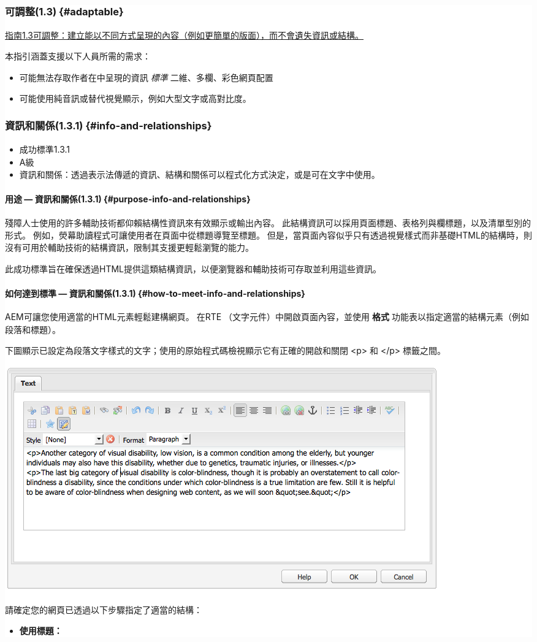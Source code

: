 ### 可調整(1.3) {#adaptable}

[指南1.3可調整：建立能以不同方式呈現的內容（例如更簡單的版面），而不會遺失資訊或結構。](https://www.w3.org/TR/WCAG20/#content-structure-separation)

本指引涵蓋支援以下人員所需的需求：

* 可能無法存取作者在中呈現的資訊 *標準* 二維、多欄、彩色網頁配置

* 可能使用純音訊或替代視覺顯示，例如大型文字或高對比度。

### 資訊和關係(1.3.1)  {#info-and-relationships}

* 成功標準1.3.1
* A級
* 資訊和關係：透過表示法傳遞的資訊、結構和關係可以程式化方式決定，或是可在文字中使用。

#### 用途 — 資訊和關係(1.3.1) {#purpose-info-and-relationships}

殘障人士使用的許多輔助技術都仰賴結構性資訊來有效顯示或輸出內容。 此結構資訊可以採用頁面標題、表格列與欄標題，以及清單型別的形式。 例如，熒幕助讀程式可讓使用者在頁面中從標題導覽至標題。 但是，當頁面內容似乎只有透過視覺樣式而非基礎HTML的結構時，則沒有可用於輔助技術的結構資訊，限制其支援更輕鬆瀏覽的能力。

此成功標準旨在確保透過HTML提供這類結構資訊，以便瀏覽器和輔助技術可存取並利用這些資訊。

#### 如何達到標準 — 資訊和關係(1.3.1) {#how-to-meet-info-and-relationships}

AEM可讓您使用適當的HTML元素輕鬆建構網頁。 在RTE （文字元件）中開啟頁面內容，並使用 **格式** 功能表以指定適當的結構元素（例如段落和標題）。

下圖顯示已設定為段落文字樣式的文字；使用的原始程式碼檢視顯示它有正確的開啟和關閉 &lt;p> 和 &lt;/p> 標籤之間。

![在來源編輯模式（傳統UI）中顯示的Paragraph元素範例。](assets/chlimage_1-18a.png)

請確定您的網頁已透過以下步驟指定了適當的結構：

* **使用標題：**
